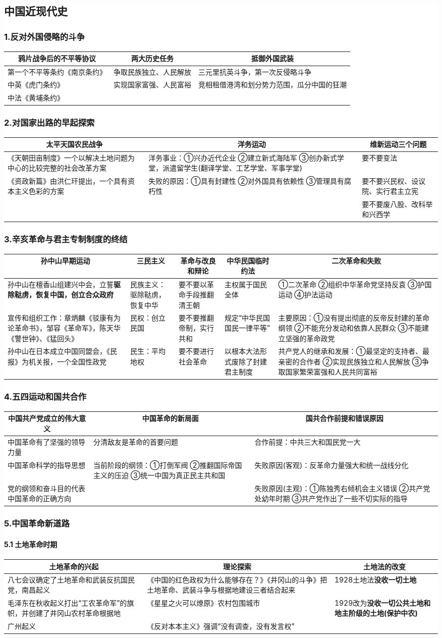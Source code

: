 ## 中国近现代史

### 1.反对外国侵略的斗争

| 鸦片战争后的不平等协议       | 两大历史任务           | 抵御外国武装                               |
| ---------------------------- | ---------------------- | ------------------------------------------ |
| 第一个不平等条约《南京条约》 | 争取民族独立、人民解放 | 三元里抗英斗争，第一次反侵略斗争           |
| 中英《虎门条约》             | 实现国家富强、人民富裕 | 竞相租借港湾和划分势力范围，瓜分中国的狂潮 |
| 中法《黄埔条约》             |                        |                                            |

### 2.对国家出路的早起探索

| 太平天国农民战争                                             | 洋务运动                                                     | 维新运动三个问题                   |
| ------------------------------------------------------------ | ------------------------------------------------------------ | ---------------------------------- |
| 《天朝田亩制度》一个以解决土地问题为中心的比较完整的社会改革方案 | 洋务事业：①兴办近代企业  ②建立新式海陆军  ③创办新式学堂，派遣留学生(翻译学堂、工艺学堂、军事学堂) | 要不要变法                         |
| 《资政新篇》由洪仁玕提出，一个具有资本主义色彩的方案         | 失败的原因：①具有封建性  ②对外国具有依赖性  ③管理具有腐朽性  | 要不要兴民权、设议院、实行君主立宪 |
|                                                              |                                                              | 要不要废八股、改科举和兴西学       |

### 3.辛亥革命与君主专制制度的终结

| 孙中山早期运动                                               | 三民主义                     | 革命与改良和辩论           | 中华民国临时约法                 | 二次革命和失败                                               |
| ------------------------------------------------------------ | ---------------------------- | -------------------------- | -------------------------------- | ------------------------------------------------------------ |
| 孙中山在檀香山组建兴中会，立誓**驱除鞑虏，恢复中国，创立合众政府** | 民族主义：驱除鞑虏，恢复中华 | 要不要以革命手段推翻清王朝 | 主权属于国民全体                 | ①二次革命  ②组织中华革命党坚持反袁  ③护国运动  ④护法运动     |
| 宣传和组织工作：章炳麟《驳康有为论革命书》，邹容《革命军》，陈天华《警世钟》、《猛回头》 | 民权：创立民国               | 要不要推翻帝制，实行共和   | 规定“中华民国国民一律平等”       | 主要原因：①没有提出彻底的反帝反封建的革命纲领  ②不能充分发动和依靠人民群众  ③不能建立坚强的革命政党 |
| 孙中山在日本成立中国同盟会，《民报》为机关报，一个全国性政党 | 民生：平均地权               | 要不要进行社会革命         | 以根本大法形式废除了封建君主制度 | 共产党人的继承和发展：①最坚定的支持者、最亲密的合作者  ②实现民族独立和人民解放  ③争取国家繁荣富强和人民共同富裕 |

### 4.五四运动和国共合作

| 中国共产党成立的伟大意义                 | 中国革命的新局面                                             | 国共合作前提和错误原因                                       |
| ---------------------------------------- | ------------------------------------------------------------ | ------------------------------------------------------------ |
| 中国革命有了坚强的领导力量               | 分清敌友是革命的首要问题                                     | 合作前提：中共三大和国民党一大                               |
| 中国革命科学的指导思想                   | 当前阶段的纲领：①打倒军阀  ②推翻国际帝国主义的压迫  ③统一中国为真正民主共和国 | 失败原因(客观)：反革命力量强大和统一战线分化                 |
| 党的纲领和奋斗目的代表中国革命的正确方向 |                                                              | 失败原因(主观)：①陈独秀右倾机会主义错误  ②共产党处幼年时期  ③共产党作出了一些不切实际的指导 |

### 5.中国革命新道路

#### 5.1 土地革命时期

| 土地革命的兴起                                               | 理论探索                                                     | 土地法的改变                                           |
| ------------------------------------------------------------ | ------------------------------------------------------------ | ------------------------------------------------------ |
| 八七会议确定了土地革命和武装反抗国民党，南昌起义             | 《中国的红色政权为什么能够存在？》《井冈山的斗争》把土地革命、武装斗争与根据地建设三者结合起来 | 1928土地法**没收一切土地**                             |
| 毛泽东在秋收起义打出“工农革命军”的旗帜，并创建了井冈山农村革命根据地 | 《星星之火可以燎原》农村包围城市                             | 1929改为**没收一切公共土地和地主阶级的土地(保护中农)** |
| 广州起义                                                     | 《反对本本主义》强调“没有调查，没有发言权”                   |                                                        |
